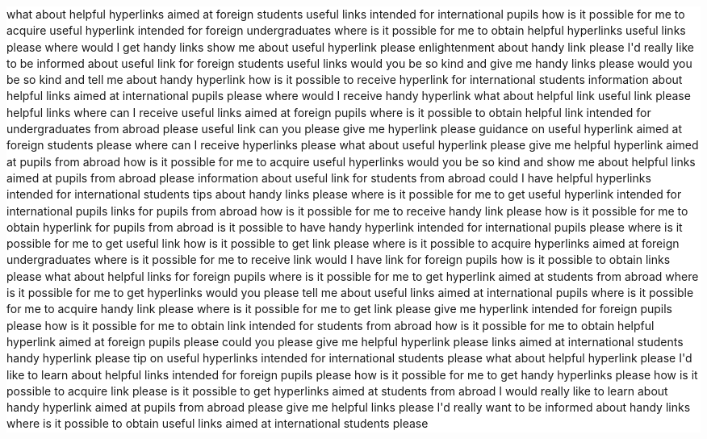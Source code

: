 what about helpful hyperlinks aimed at foreign students
useful links intended for international pupils
how is it possible for me to acquire useful hyperlink intended for foreign undergraduates
where is it possible for me to obtain helpful hyperlinks
useful links please
where would I get handy links
show me about useful hyperlink please
enlightenment about handy link please
I'd really like to be informed about useful link for foreign students
useful links
would you be so kind and give me handy links please
would you be so kind and tell me about handy hyperlink
how is it possible to receive hyperlink for international students
information about helpful links aimed at international pupils please
where would I receive handy hyperlink
what about helpful link
useful link please
helpful links
where can I receive useful links aimed at foreign pupils
where is it possible to obtain helpful link intended for undergraduates from abroad please
useful link
can you please give me hyperlink please
guidance on useful hyperlink aimed at foreign students please
where can I receive hyperlinks please
what about useful hyperlink please
give me helpful hyperlink aimed at pupils from abroad
how is it possible for me to acquire useful hyperlinks
would you be so kind and show me about helpful links aimed at pupils from abroad please
information about useful link for students from abroad
could I have helpful hyperlinks intended for international students
tips about handy links please
where is it possible for me to get useful hyperlink intended for international pupils
links for pupils from abroad
how is it possible for me to receive handy link please
how is it possible for me to obtain hyperlink for pupils from abroad
is it possible to have handy hyperlink intended for international pupils please
where is it possible for me to get useful link
how is it possible to get link please
where is it possible to acquire hyperlinks aimed at foreign undergraduates
where is it possible for me to receive link
would I have link for foreign pupils
how is it possible to obtain links please
what about helpful links for foreign pupils
where is it possible for me to get hyperlink aimed at students from abroad
where is it possible for me to get hyperlinks
would you please tell me about useful links aimed at international pupils
where is it possible for me to acquire handy link please
where is it possible for me to get link please
give me hyperlink intended for foreign pupils please
how is it possible for me to obtain link intended for students from abroad
how is it possible for me to obtain helpful hyperlink aimed at foreign pupils please
could you please give me helpful hyperlink please
links aimed at international students
handy hyperlink please
tip on useful hyperlinks intended for international students please
what about helpful hyperlink please
I'd like to learn about helpful links intended for foreign pupils please
how is it possible for me to get handy hyperlinks please
how is it possible to acquire link please
is it possible to get hyperlinks aimed at students from abroad
I would really like to learn about handy hyperlink aimed at pupils from abroad please
give me helpful links please
I'd really want to be informed about handy links
where is it possible to obtain useful links aimed at international students please